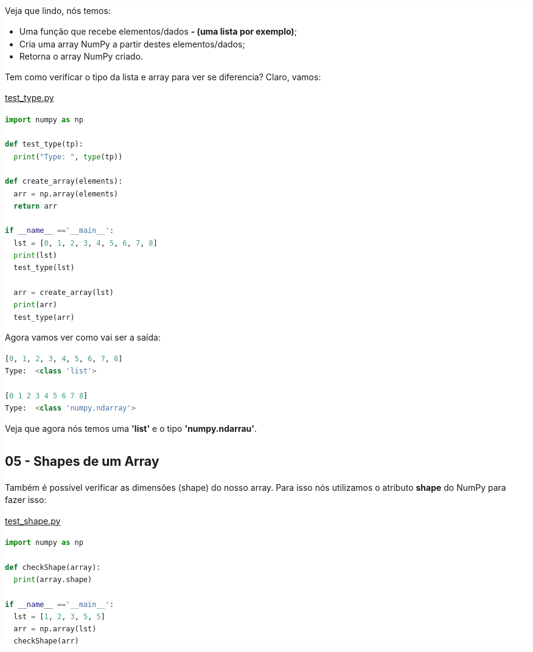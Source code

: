 Veja que lindo, nós temos:
 - Uma função que recebe elementos/dados **- (uma lista por exemplo)**;
 - Cria uma array NumPy a partir destes elementos/dados;
 - Retorna o array NumPy criado.

Tem como verificar o tipo da lista e array para ver se diferencia? Claro, vamos:

[test_type.py](src/test_type.py)
```python
import numpy as np

def test_type(tp):
  print("Type: ", type(tp))

def create_array(elements):
  arr = np.array(elements)
  return arr

if __name__ =='__main__':
  lst = [0, 1, 2, 3, 4, 5, 6, 7, 8]
  print(lst)
  test_type(lst)

  arr = create_array(lst)
  print(arr)
  test_type(arr)
```

Agora vamos ver como vai ser a saída:

```python
[0, 1, 2, 3, 4, 5, 6, 7, 8]
Type:  <class 'list'>

[0 1 2 3 4 5 6 7 8]
Type:  <class 'numpy.ndarray'>
```

Veja que agora nós temos uma **'list'** e o tipo **'numpy.ndarrau'**.

<div id='05'></div>

## 05 - Shapes de um Array

Também é possível verificar as dimensões (shape) do nosso array. Para isso nós utilizamos o atributo **shape** do NumPy para fazer isso:

[test_shape.py](src/test_shape.py)
```python
import numpy as np

def checkShape(array):
  print(array.shape)

if __name__ =='__main__':
  lst = [1, 2, 3, 5, 5]
  arr = np.array(lst)
  checkShape(arr)
```
